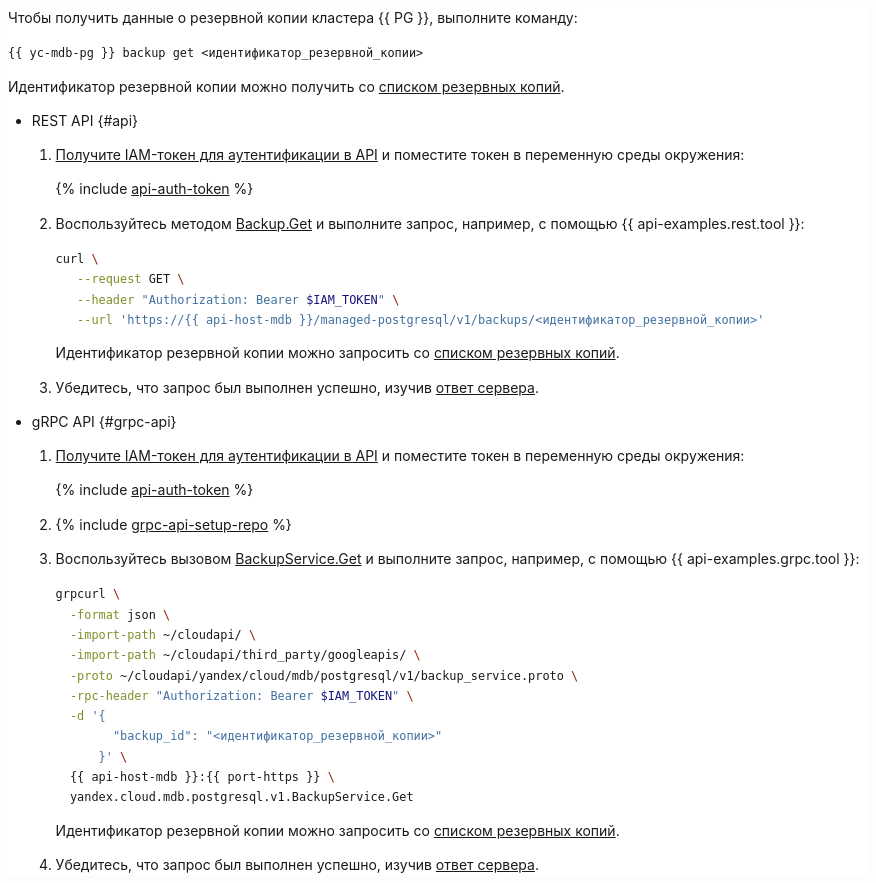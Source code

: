   Чтобы получить данные о резервной копии кластера {{ PG }}, выполните команду:
  
  ```
  {{ yc-mdb-pg }} backup get <идентификатор_резервной_копии>
  ```
  
  Идентификатор резервной копии можно получить со [списком резервных копий](#list-backups).

- REST API {#api}

  1. [Получите IAM-токен для аутентификации в API](../api-ref/authentication.md) и поместите токен в переменную среды окружения:

     {% include [api-auth-token](../../_includes/mdb/api-auth-token.md) %}

  1. Воспользуйтесь методом [Backup.Get](../api-ref/Backup/get.md) и выполните запрос, например, с помощью {{ api-examples.rest.tool }}:

     ```bash
     curl \
        --request GET \
        --header "Authorization: Bearer $IAM_TOKEN" \
        --url 'https://{{ api-host-mdb }}/managed-postgresql/v1/backups/<идентификатор_резервной_копии>'
     ```

     Идентификатор резервной копии можно запросить со [списком резервных копий](#list-backups).

  1. Убедитесь, что запрос был выполнен успешно, изучив [ответ сервера](../api-ref/Backup/get.md#yandex.cloud.mdb.postgresql.v1.Backup).

- gRPC API {#grpc-api}

  1. [Получите IAM-токен для аутентификации в API](../api-ref/authentication.md) и поместите токен в переменную среды окружения:

     {% include [api-auth-token](../../_includes/mdb/api-auth-token.md) %}

  1. {% include [grpc-api-setup-repo](../../_includes/mdb/grpc-api-setup-repo.md) %}
  1. Воспользуйтесь вызовом [BackupService.Get](../api-ref/grpc/Backup/get.md) и выполните запрос, например, с помощью {{ api-examples.grpc.tool }}:

     ```bash
     grpcurl \
       -format json \
       -import-path ~/cloudapi/ \
       -import-path ~/cloudapi/third_party/googleapis/ \
       -proto ~/cloudapi/yandex/cloud/mdb/postgresql/v1/backup_service.proto \
       -rpc-header "Authorization: Bearer $IAM_TOKEN" \
       -d '{
             "backup_id": "<идентификатор_резервной_копии>"
           }' \
       {{ api-host-mdb }}:{{ port-https }} \
       yandex.cloud.mdb.postgresql.v1.BackupService.Get
     ```

     Идентификатор резервной копии можно запросить со [списком резервных копий](#list-backups).

  1. Убедитесь, что запрос был выполнен успешно, изучив [ответ сервера](../api-ref/grpc/Backup/get.md#yandex.cloud.mdb.postgresql.v1.Backup).

